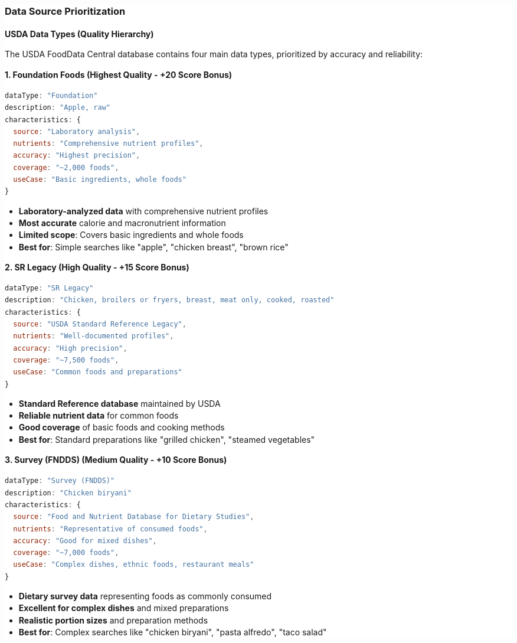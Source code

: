 ### Data Source Prioritization

**USDA Data Types (Quality Hierarchy)**

The USDA FoodData Central database contains four main data types, prioritized by accuracy and reliability:

**1. Foundation Foods (Highest Quality - +20 Score Bonus)**
```javascript
dataType: "Foundation"
description: "Apple, raw"
characteristics: {
  source: "Laboratory analysis",
  nutrients: "Comprehensive nutrient profiles", 
  accuracy: "Highest precision",
  coverage: "~2,000 foods",
  useCase: "Basic ingredients, whole foods"
}
```
- **Laboratory-analyzed data** with comprehensive nutrient profiles
- **Most accurate** calorie and macronutrient information
- **Limited scope**: Covers basic ingredients and whole foods
- **Best for**: Simple searches like "apple", "chicken breast", "brown rice"

**2. SR Legacy (High Quality - +15 Score Bonus)**
```javascript
dataType: "SR Legacy" 
description: "Chicken, broilers or fryers, breast, meat only, cooked, roasted"
characteristics: {
  source: "USDA Standard Reference Legacy",
  nutrients: "Well-documented profiles",
  accuracy: "High precision", 
  coverage: "~7,500 foods",
  useCase: "Common foods and preparations"
}
```
- **Standard Reference database** maintained by USDA
- **Reliable nutrient data** for common foods
- **Good coverage** of basic foods and cooking methods
- **Best for**: Standard preparations like "grilled chicken", "steamed vegetables"

**3. Survey (FNDDS) (Medium Quality - +10 Score Bonus)**
```javascript
dataType: "Survey (FNDDS)"
description: "Chicken biryani"
characteristics: {
  source: "Food and Nutrient Database for Dietary Studies",
  nutrients: "Representative of consumed foods",
  accuracy: "Good for mixed dishes",
  coverage: "~7,000 foods", 
  useCase: "Complex dishes, ethnic foods, restaurant meals"
}
```
- **Dietary survey data** representing foods as commonly consumed
- **Excellent for complex dishes** and mixed preparations
- **Realistic portion sizes** and preparation methods
- **Best for**: Complex searches like "chicken biryani", "pasta alfredo", "taco salad"
